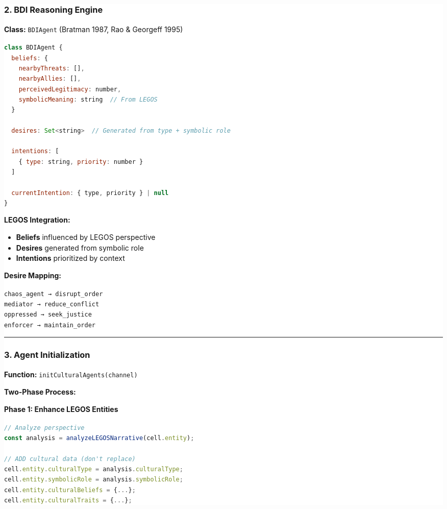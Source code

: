 
### 2. BDI Reasoning Engine

**Class:** `BDIAgent` (Bratman 1987, Rao & Georgeff 1995)

```javascript
class BDIAgent {
  beliefs: {
    nearbyThreats: [],
    nearbyAllies: [],
    perceivedLegitimacy: number,
    symbolicMeaning: string  // From LEGOS
  }
  
  desires: Set<string>  // Generated from type + symbolic role
  
  intentions: [
    { type: string, priority: number }
  ]
  
  currentIntention: { type, priority } | null
}
```

**LEGOS Integration:**

- **Beliefs** influenced by LEGOS perspective
- **Desires** generated from symbolic role
- **Intentions** prioritized by context

**Desire Mapping:**
```
chaos_agent → disrupt_order
mediator → reduce_conflict
oppressed → seek_justice
enforcer → maintain_order
```

---

### 3. Agent Initialization

**Function:** `initCulturalAgents(channel)`

**Two-Phase Process:**

**Phase 1: Enhance LEGOS Entities**
```javascript
// Analyze perspective
const analysis = analyzeLEGOSNarrative(cell.entity);

// ADD cultural data (don't replace)
cell.entity.culturalType = analysis.culturalType;
cell.entity.symbolicRole = analysis.symbolicRole;
cell.entity.culturalBeliefs = {...};
cell.entity.culturalTraits = {...};
```
